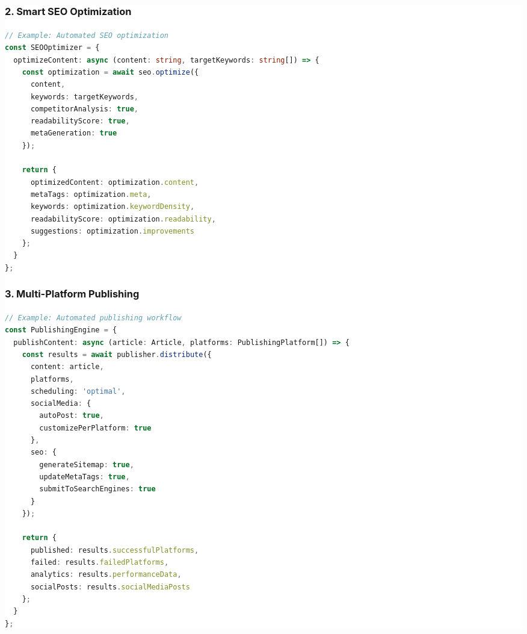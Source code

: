 ### 2. Smart SEO Optimization
```typescript
// Example: Automated SEO optimization
const SEOOptimizer = {
  optimizeContent: async (content: string, targetKeywords: string[]) => {
    const optimization = await seo.optimize({
      content,
      keywords: targetKeywords,
      competitorAnalysis: true,
      readabilityScore: true,
      metaGeneration: true
    });
    
    return {
      optimizedContent: optimization.content,
      metaTags: optimization.meta,
      keywords: optimization.keywordDensity,
      readabilityScore: optimization.readability,
      suggestions: optimization.improvements
    };
  }
};
```

### 3. Multi-Platform Publishing
```typescript
// Example: Automated publishing workflow
const PublishingEngine = {
  publishContent: async (article: Article, platforms: PublishingPlatform[]) => {
    const results = await publisher.distribute({
      content: article,
      platforms,
      scheduling: 'optimal',
      socialMedia: {
        autoPost: true,
        customizePerPlatform: true
      },
      seo: {
        generateSitemap: true,
        updateMetaTags: true,
        submitToSearchEngines: true
      }
    });
    
    return {
      published: results.successfulPlatforms,
      failed: results.failedPlatforms,
      analytics: results.performanceData,
      socialPosts: results.socialMediaPosts
    };
  }
};
```
